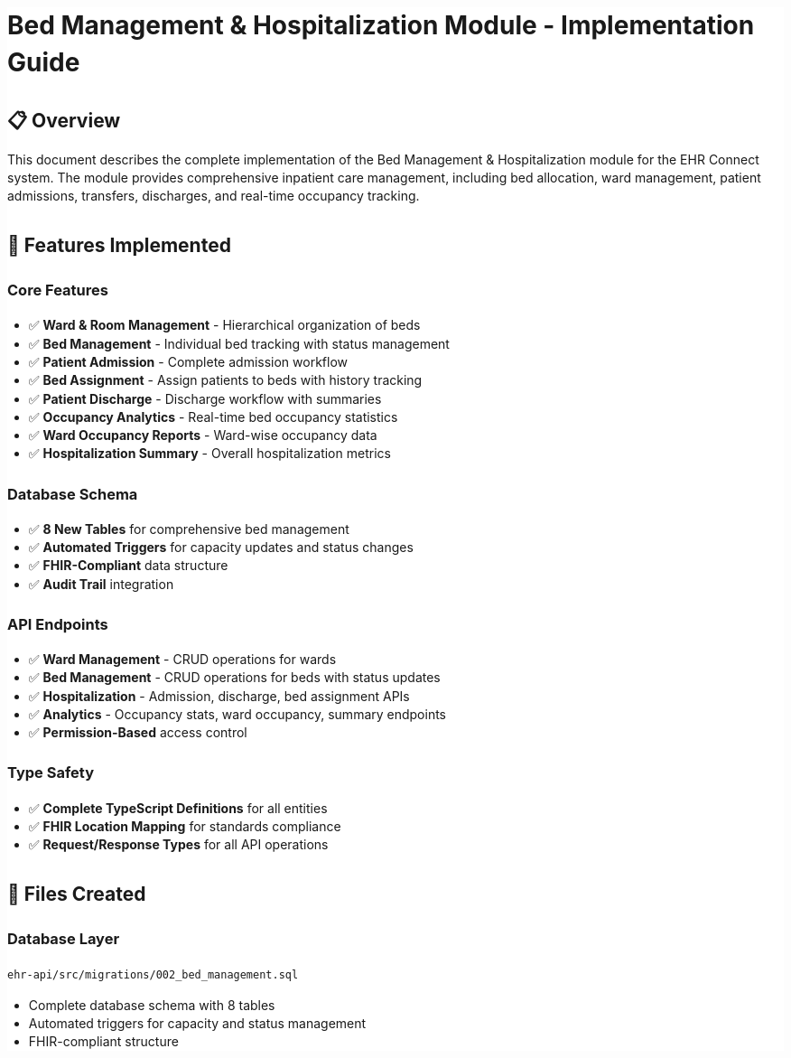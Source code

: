 # Bed Management & Hospitalization Module - Implementation Guide

## 📋 Overview

This document describes the complete implementation of the Bed Management & Hospitalization module for the EHR Connect system. The module provides comprehensive inpatient care management, including bed allocation, ward management, patient admissions, transfers, discharges, and real-time occupancy tracking.

## 🎯 Features Implemented

### Core Features
- ✅ **Ward & Room Management** - Hierarchical organization of beds
- ✅ **Bed Management** - Individual bed tracking with status management
- ✅ **Patient Admission** - Complete admission workflow
- ✅ **Bed Assignment** - Assign patients to beds with history tracking
- ✅ **Patient Discharge** - Discharge workflow with summaries
- ✅ **Occupancy Analytics** - Real-time bed occupancy statistics
- ✅ **Ward Occupancy Reports** - Ward-wise occupancy data
- ✅ **Hospitalization Summary** - Overall hospitalization metrics

### Database Schema
- ✅ **8 New Tables** for comprehensive bed management
- ✅ **Automated Triggers** for capacity updates and status changes
- ✅ **FHIR-Compliant** data structure
- ✅ **Audit Trail** integration

### API Endpoints
- ✅ **Ward Management** - CRUD operations for wards
- ✅ **Bed Management** - CRUD operations for beds with status updates
- ✅ **Hospitalization** - Admission, discharge, bed assignment APIs
- ✅ **Analytics** - Occupancy stats, ward occupancy, summary endpoints
- ✅ **Permission-Based** access control

### Type Safety
- ✅ **Complete TypeScript Definitions** for all entities
- ✅ **FHIR Location Mapping** for standards compliance
- ✅ **Request/Response Types** for all API operations

## 📂 Files Created

### Database Layer
```
ehr-api/src/migrations/002_bed_management.sql
```
- Complete database schema with 8 tables
- Automated triggers for capacity and status management
- FHIR-compliant structure
